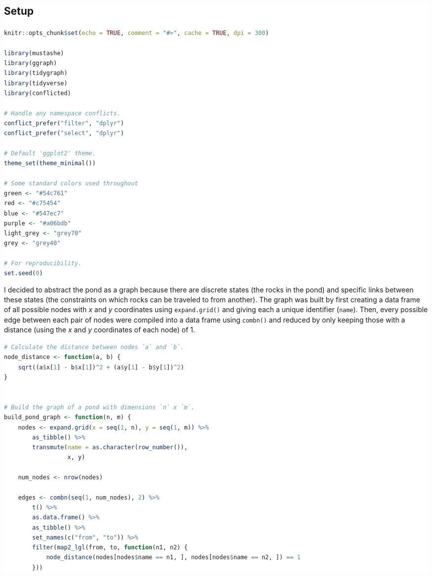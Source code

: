 ## Setup

``` r
knitr::opts_chunk$set(echo = TRUE, comment = "#>", cache = TRUE, dpi = 300)

library(mustashe)
library(ggraph)
library(tidygraph)
library(tidyverse)
library(conflicted)

# Handle any namespace conflicts.
conflict_prefer("filter", "dplyr")
conflict_prefer("select", "dplyr")

# Default 'ggplot2' theme.
theme_set(theme_minimal())

# Some standard colors used throughout
green <- "#54c761"
red <- "#c75454"
blue <- "#547ec7"
purple <- "#a06bdb"
light_grey <- "grey70"
grey <- "grey40"

# For reproducibility.
set.seed(0)
```

I decided to abstract the pond as a graph because there are discrete
states (the rocks in the pond) and specific links between these states
(the constraints on which rocks can be traveled to from another). The
graph was built by first creating a data frame of all possible nodes
with $x$ and $y$ coordinates using `expand.grid()` and giving each a
unique identifier (`name`). Then, every possible edge between each pair
of nodes were compiled into a data frame using `combn()` and reduced by
only keeping those with a distance (using the $x$ and $y$
coordinates of each node) of 1.

``` r
# Calculate the distance between nodes `a` and `b`.
node_distance <- function(a, b) {
    sqrt((a$x[1] - b$x[1])^2 + (a$y[1] - b$y[1])^2)
}


# Build the graph of a pond with dimensions `n` x `m`.
build_pond_graph <- function(n, m) {
    nodes <- expand.grid(x = seq(1, n), y = seq(1, m)) %>%
        as_tibble() %>%
        transmute(name = as.character(row_number()), 
                  x, y)
    
    num_nodes <- nrow(nodes)
    
    edges <- combn(seq(1, num_nodes), 2) %>% 
        t() %>% 
        as.data.frame() %>% 
        as_tibble() %>% 
        set_names(c("from", "to")) %>%
        filter(map2_lgl(from, to, function(n1, n2) {
            node_distance(nodes[nodes$name == n1, ], nodes[nodes$name == n2, ]) == 1
        }))
```